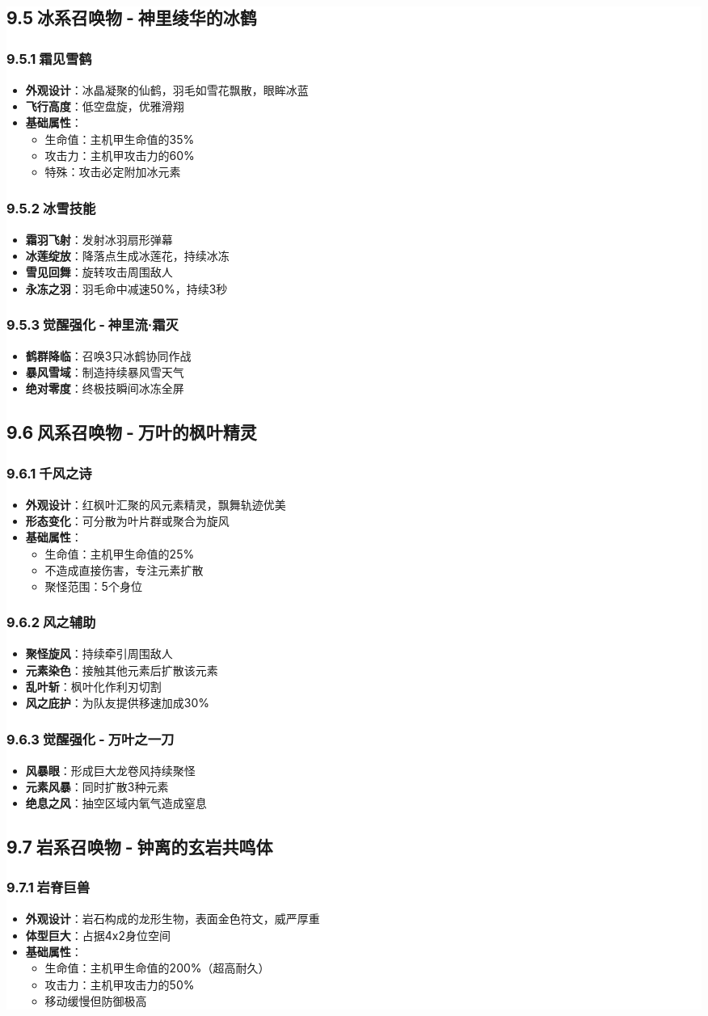 ## 9.5 冰系召唤物 - 神里绫华的冰鹤

### 9.5.1 霜见雪鹤
- **外观设计**：冰晶凝聚的仙鹤，羽毛如雪花飘散，眼眸冰蓝
- **飞行高度**：低空盘旋，优雅滑翔
- **基础属性**：
  - 生命值：主机甲生命值的35%
  - 攻击力：主机甲攻击力的60%
  - 特殊：攻击必定附加冰元素

### 9.5.2 冰雪技能
- **霜羽飞射**：发射冰羽扇形弹幕
- **冰莲绽放**：降落点生成冰莲花，持续冰冻
- **雪见回舞**：旋转攻击周围敌人
- **永冻之羽**：羽毛命中减速50%，持续3秒

### 9.5.3 觉醒强化 - 神里流·霜灭
- **鹤群降临**：召唤3只冰鹤协同作战
- **暴风雪域**：制造持续暴风雪天气
- **绝对零度**：终极技瞬间冰冻全屏

## 9.6 风系召唤物 - 万叶的枫叶精灵

### 9.6.1 千风之诗
- **外观设计**：红枫叶汇聚的风元素精灵，飘舞轨迹优美
- **形态变化**：可分散为叶片群或聚合为旋风
- **基础属性**：
  - 生命值：主机甲生命值的25%
  - 不造成直接伤害，专注元素扩散
  - 聚怪范围：5个身位

### 9.6.2 风之辅助
- **聚怪旋风**：持续牵引周围敌人
- **元素染色**：接触其他元素后扩散该元素
- **乱叶斩**：枫叶化作利刃切割
- **风之庇护**：为队友提供移速加成30%

### 9.6.3 觉醒强化 - 万叶之一刀
- **风暴眼**：形成巨大龙卷风持续聚怪
- **元素风暴**：同时扩散3种元素
- **绝息之风**：抽空区域内氧气造成窒息

## 9.7 岩系召唤物 - 钟离的玄岩共鸣体

### 9.7.1 岩脊巨兽
- **外观设计**：岩石构成的龙形生物，表面金色符文，威严厚重
- **体型巨大**：占据4x2身位空间
- **基础属性**：
  - 生命值：主机甲生命值的200%（超高耐久）
  - 攻击力：主机甲攻击力的50%
  - 移动缓慢但防御极高
